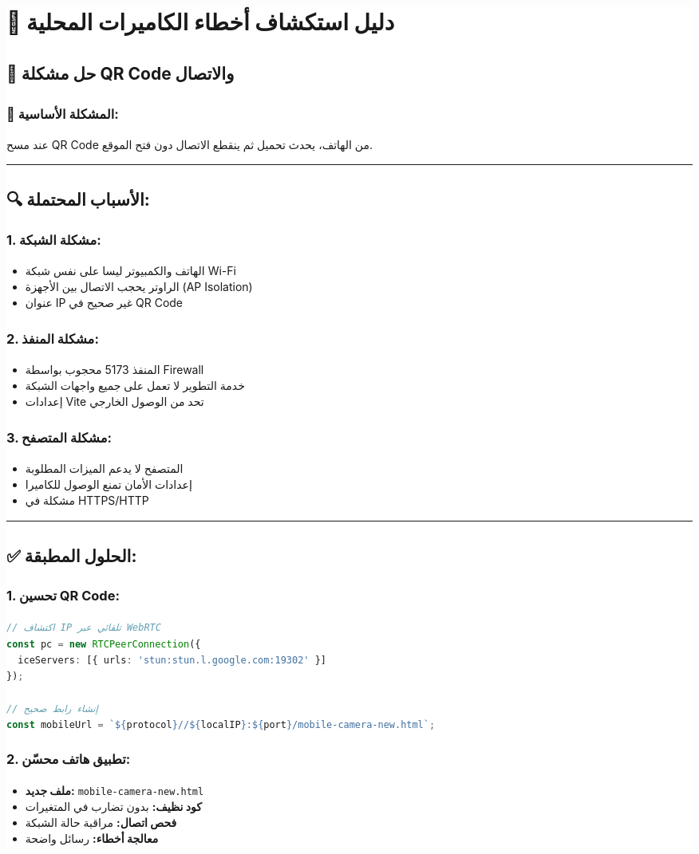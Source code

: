 # 🔧 دليل استكشاف أخطاء الكاميرات المحلية

## 🎯 حل مشكلة QR Code والاتصال

### 📱 **المشكلة الأساسية:**
عند مسح QR Code من الهاتف، يحدث تحميل ثم ينقطع الاتصال دون فتح الموقع.

---

## 🔍 **الأسباب المحتملة:**

### 1. **مشكلة الشبكة:**
- الهاتف والكمبيوتر ليسا على نفس شبكة Wi-Fi
- الراوتر يحجب الاتصال بين الأجهزة (AP Isolation)
- عنوان IP غير صحيح في QR Code

### 2. **مشكلة المنفذ:**
- المنفذ 5173 محجوب بواسطة Firewall
- خدمة التطوير لا تعمل على جميع واجهات الشبكة
- إعدادات Vite تحد من الوصول الخارجي

### 3. **مشكلة المتصفح:**
- المتصفح لا يدعم الميزات المطلوبة
- إعدادات الأمان تمنع الوصول للكاميرا
- مشكلة في HTTPS/HTTP

---

## ✅ **الحلول المطبقة:**

### 1. **تحسين QR Code:**
```typescript
// اكتشاف IP تلقائي عبر WebRTC
const pc = new RTCPeerConnection({
  iceServers: [{ urls: 'stun:stun.l.google.com:19302' }]
});

// إنشاء رابط صحيح
const mobileUrl = `${protocol}//${localIP}:${port}/mobile-camera-new.html`;
```

### 2. **تطبيق هاتف محسّن:**
- **ملف جديد:** `mobile-camera-new.html`
- **كود نظيف:** بدون تضارب في المتغيرات
- **فحص اتصال:** مراقبة حالة الشبكة
- **معالجة أخطاء:** رسائل واضحة
